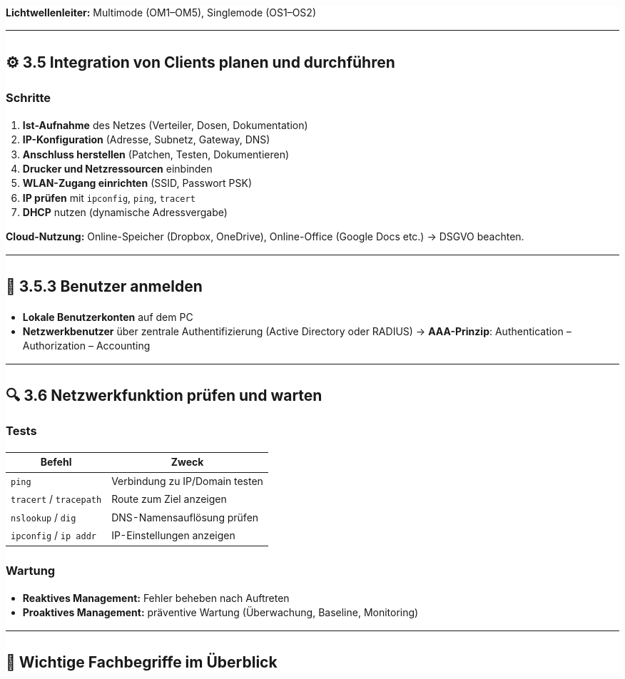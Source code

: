 **Lichtwellenleiter:** Multimode (OM1–OM5), Singlemode (OS1–OS2)

---

## ⚙️ 3.5 Integration von Clients planen und durchführen

### Schritte

1. **Ist-Aufnahme** des Netzes (Verteiler, Dosen, Dokumentation)
2. **IP-Konfiguration** (Adresse, Subnetz, Gateway, DNS)
3. **Anschluss herstellen** (Patchen, Testen, Dokumentieren)
4. **Drucker und Netzressourcen** einbinden
5. **WLAN-Zugang einrichten** (SSID, Passwort PSK)
6. **IP prüfen** mit `ipconfig`, `ping`, `tracert`
7. **DHCP** nutzen (dynamische Adressvergabe)

**Cloud-Nutzung:** Online-Speicher (Dropbox, OneDrive), Online-Office (Google Docs etc.) → DSGVO beachten.

---

## 👥 3.5.3 Benutzer anmelden

* **Lokale Benutzerkonten** auf dem PC
* **Netzwerkbenutzer** über zentrale Authentifizierung (Active Directory oder RADIUS)
  → **AAA-Prinzip**: Authentication – Authorization – Accounting

---

## 🔍 3.6 Netzwerkfunktion prüfen und warten

### Tests

| Befehl                  | Zweck                          |
| ----------------------- | ------------------------------ |
| `ping`                  | Verbindung zu IP/Domain testen |
| `tracert` / `tracepath` | Route zum Ziel anzeigen        |
| `nslookup` / `dig`      | DNS-Namensauflösung prüfen     |
| `ipconfig` / `ip addr`  | IP-Einstellungen anzeigen      |

### Wartung

* **Reaktives Management:** Fehler beheben nach Auftreten
* **Proaktives Management:** präventive Wartung (Überwachung, Baseline, Monitoring)

---

## 🔧 Wichtige Fachbegriffe im Überblick
